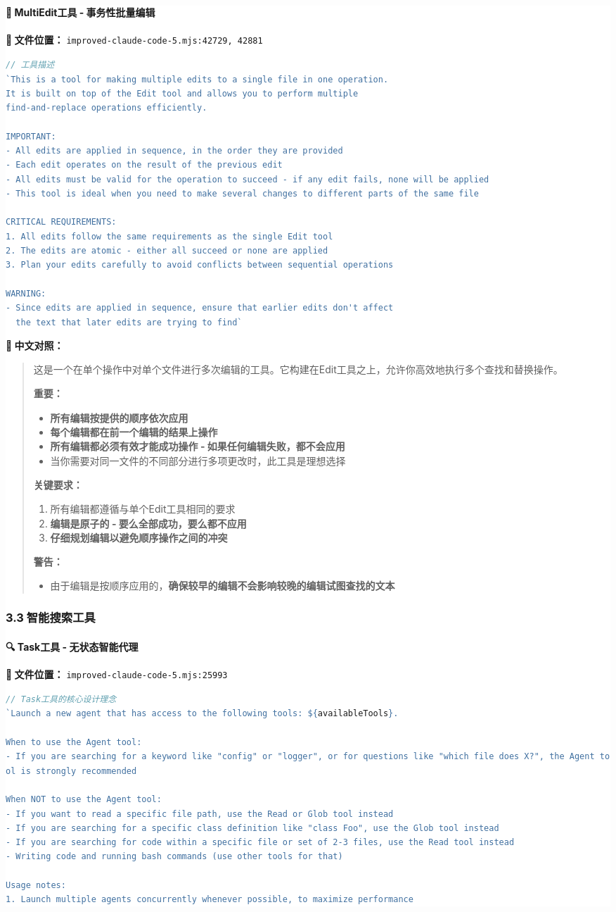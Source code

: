 #### 🔄 MultiEdit工具 - 事务性批量编辑

**📍 文件位置：** `improved-claude-code-5.mjs:42729, 42881`

```javascript
// 工具描述
`This is a tool for making multiple edits to a single file in one operation. 
It is built on top of the Edit tool and allows you to perform multiple 
find-and-replace operations efficiently.

IMPORTANT:
- All edits are applied in sequence, in the order they are provided
- Each edit operates on the result of the previous edit
- All edits must be valid for the operation to succeed - if any edit fails, none will be applied
- This tool is ideal when you need to make several changes to different parts of the same file

CRITICAL REQUIREMENTS:
1. All edits follow the same requirements as the single Edit tool
2. The edits are atomic - either all succeed or none are applied
3. Plan your edits carefully to avoid conflicts between sequential operations

WARNING:
- Since edits are applied in sequence, ensure that earlier edits don't affect 
  the text that later edits are trying to find`
```

**🔄 中文对照：**
> 这是一个在单个操作中对单个文件进行多次编辑的工具。它构建在Edit工具之上，允许你高效地执行多个查找和替换操作。
> 
> **重要：**
> - **所有编辑按提供的顺序依次应用**
> - **每个编辑都在前一个编辑的结果上操作**
> - **所有编辑都必须有效才能成功操作 - 如果任何编辑失败，都不会应用**
> - 当你需要对同一文件的不同部分进行多项更改时，此工具是理想选择
> 
> **关键要求：**
> 1. 所有编辑都遵循与单个Edit工具相同的要求
> 2. **编辑是原子的 - 要么全部成功，要么都不应用**
> 3. **仔细规划编辑以避免顺序操作之间的冲突**
> 
> **警告：**
> - 由于编辑是按顺序应用的，**确保较早的编辑不会影响较晚的编辑试图查找的文本**

### 3.3 智能搜索工具

#### 🔍 Task工具 - 无状态智能代理

**📍 文件位置：** `improved-claude-code-5.mjs:25993`

```javascript
// Task工具的核心设计理念
`Launch a new agent that has access to the following tools: ${availableTools}. 

When to use the Agent tool:
- If you are searching for a keyword like "config" or "logger", or for questions like "which file does X?", the Agent tool is strongly recommended

When NOT to use the Agent tool:
- If you want to read a specific file path, use the Read or Glob tool instead
- If you are searching for a specific class definition like "class Foo", use the Glob tool instead
- If you are searching for code within a specific file or set of 2-3 files, use the Read tool instead
- Writing code and running bash commands (use other tools for that)

Usage notes:
1. Launch multiple agents concurrently whenever possible, to maximize performance
```
